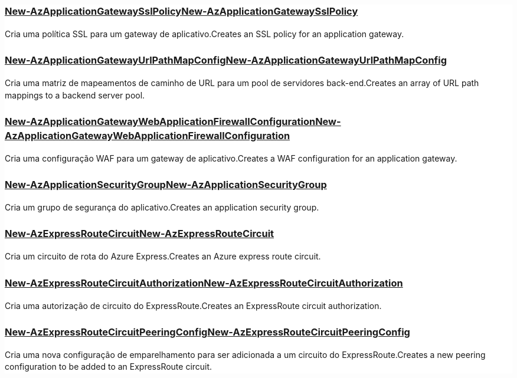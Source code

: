 ### [<span data-ttu-id="25a4e-354">New-AzApplicationGatewaySslPolicy</span><span class="sxs-lookup"><span data-stu-id="25a4e-354">New-AzApplicationGatewaySslPolicy</span></span>](New-AzApplicationGatewaySslPolicy.md)
<span data-ttu-id="25a4e-355">Cria uma política SSL para um gateway de aplicativo.</span><span class="sxs-lookup"><span data-stu-id="25a4e-355">Creates an SSL policy for an application gateway.</span></span>

### [<span data-ttu-id="25a4e-356">New-AzApplicationGatewayUrlPathMapConfig</span><span class="sxs-lookup"><span data-stu-id="25a4e-356">New-AzApplicationGatewayUrlPathMapConfig</span></span>](New-AzApplicationGatewayUrlPathMapConfig.md)
<span data-ttu-id="25a4e-357">Cria uma matriz de mapeamentos de caminho de URL para um pool de servidores back-end.</span><span class="sxs-lookup"><span data-stu-id="25a4e-357">Creates an array of URL path mappings to a backend server pool.</span></span>

### [<span data-ttu-id="25a4e-358">New-AzApplicationGatewayWebApplicationFirewallConfiguration</span><span class="sxs-lookup"><span data-stu-id="25a4e-358">New-AzApplicationGatewayWebApplicationFirewallConfiguration</span></span>](New-AzApplicationGatewayWebApplicationFirewallConfiguration.md)
<span data-ttu-id="25a4e-359">Cria uma configuração WAF para um gateway de aplicativo.</span><span class="sxs-lookup"><span data-stu-id="25a4e-359">Creates a WAF configuration for an application gateway.</span></span>

### [<span data-ttu-id="25a4e-360">New-AzApplicationSecurityGroup</span><span class="sxs-lookup"><span data-stu-id="25a4e-360">New-AzApplicationSecurityGroup</span></span>](New-AzApplicationSecurityGroup.md)
<span data-ttu-id="25a4e-361">Cria um grupo de segurança do aplicativo.</span><span class="sxs-lookup"><span data-stu-id="25a4e-361">Creates an application security group.</span></span>

### [<span data-ttu-id="25a4e-362">New-AzExpressRouteCircuit</span><span class="sxs-lookup"><span data-stu-id="25a4e-362">New-AzExpressRouteCircuit</span></span>](New-AzExpressRouteCircuit.md)
<span data-ttu-id="25a4e-363">Cria um circuito de rota do Azure Express.</span><span class="sxs-lookup"><span data-stu-id="25a4e-363">Creates an Azure express route circuit.</span></span>

### [<span data-ttu-id="25a4e-364">New-AzExpressRouteCircuitAuthorization</span><span class="sxs-lookup"><span data-stu-id="25a4e-364">New-AzExpressRouteCircuitAuthorization</span></span>](New-AzExpressRouteCircuitAuthorization.md)
<span data-ttu-id="25a4e-365">Cria uma autorização de circuito do ExpressRoute.</span><span class="sxs-lookup"><span data-stu-id="25a4e-365">Creates an ExpressRoute circuit authorization.</span></span>

### [<span data-ttu-id="25a4e-366">New-AzExpressRouteCircuitPeeringConfig</span><span class="sxs-lookup"><span data-stu-id="25a4e-366">New-AzExpressRouteCircuitPeeringConfig</span></span>](New-AzExpressRouteCircuitPeeringConfig.md)
<span data-ttu-id="25a4e-367">Cria uma nova configuração de emparelhamento para ser adicionada a um circuito do ExpressRoute.</span><span class="sxs-lookup"><span data-stu-id="25a4e-367">Creates a new peering configuration to be added to an ExpressRoute circuit.</span></span>
